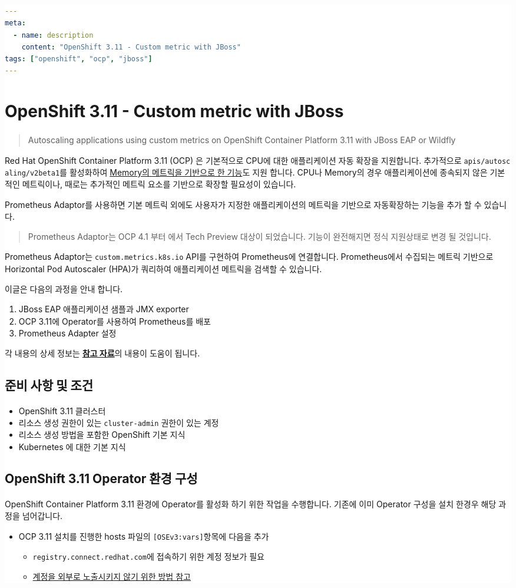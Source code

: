 ```yaml
---
meta:
  - name: description
    content: "OpenShift 3.11 - Custom metric with JBoss"
tags: ["openshift", "ocp", "jboss"]
---
```


# OpenShift 3.11 - Custom metric with JBoss

> Autoscaling applications using custom metrics on OpenShift Container Platform 3.11 with JBoss EAP or Wildfly

Red Hat OpenShift Container Platform 3.11 (OCP) 은 기본적으로 CPU에 대한 애플리케이션 자동 확장을 지원합니다. 추가적으로 `apis/autoscaling/v2beta1`를 활성화하여 [Memory의 메트릭을 기반으로 한 기능](#2-Memory-based-HPA)도 지원 합니다. CPU나 Memory의 경우 애플리케이션에 종속되지 않은 기본적인 메트릭이나, 때로는 추가적인 메트릭 요소를 기반으로 확장할 필요성이 있습니다.

Prometheus Adaptor를 사용하면 기본 메트릭 외에도 사용자가 지정한 애플리케이션의 메트릭을 기반으로 자동확장하는 기능을 추가 할 수 있습니다.

> Prometheus Adaptor는 OCP 4.1 부터 에서 Tech Preview 대상이 되었습니다. 기능이 완전해지면 정식 지원상태로 변경 될 것입니다.

Prometheus Adaptor는 `custom.metrics.k8s.io` API를 구현하여 Prometheus에 연결합니다. Prometheus에서 수집되는 메트릭 기반으로 Horizontal Pod Autoscaler (HPA)가 쿼리하여 애플리케이션 메트릭을 검색할 수 있습니다.

이글은 다음의 과정을 안내 합니다.

1. JBoss EAP 애플리케이션 샘플과 JMX exporter
2. OCP 3.11에 Operator를 사용하여 Prometheus를 배포
3. Prometheus Adapter 설정



각 내용의 상세 정보는 [**참고 자료**](#1-참고-자료)의 내용이 도움이 됩니다.



## 준비 사항 및 조건

- OpenShift 3.11 클러스터
- 리소스 생성 권한이 있는 `cluster-admin` 권한이 있는 계정
- 리소스 생성 방법을 포함한 OpenShift 기본 지식
- Kubernetes 에 대한 기본 지식



## OpenShift 3.11 Operator 환경 구성

OpenShift Container Platform 3.11 환경에 Operator를 활성화 하기 위한 작업을 수행합니다. 기존에 이미 Operator 구성을 설치 한경우 해당 과정을 넘어갑니다.

- OCP 3.11 설치를 진행한 hosts 파일의 `[OSEv3:vars]`항목에 다음을 추가

  - `registry.connect.redhat.com`에 접속하기 위한 계정 정보가 필요

  - [계정을 외부로 노출시키지 않기 위한 방법 참고](#3-Registry-account)
